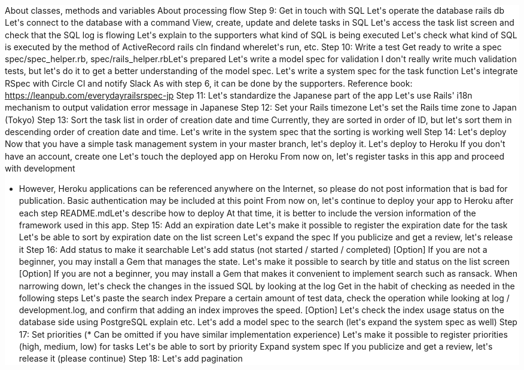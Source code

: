About classes, methods and variables
About processing flow
Step 9: Get in touch with SQL
Let's operate the database
rails db Let's connect to the database with a command
View, create, update and delete tasks in SQL
Let's access the task list screen and check that the SQL log is flowing
Let's explain to the supporters what kind of SQL is being executed
Let's check what kind of SQL is executed by the method of ActiveRecord
rails cIn findand wherelet's run, etc.
Step 10: Write a test
Get ready to write a spec
spec/spec_helper.rb, spec/rails_helper.rbLet's prepared
Let's write a model spec for validation
I don't really write much validation tests, but let's do it to get a better understanding of the model spec.
Let's write a system spec for the task function
Let's integrate RSpec with Circle CI and notify Slack
As with step 6, it can be done by the supporters.
Reference book: https://leanpub.com/everydayrailsrspec-jp
Step 11: Let's standardize the Japanese part of the app
Let's use Rails' i18n mechanism to output validation error message in Japanese
Step 12: Set your Rails timezone
Let's set the Rails time zone to Japan (Tokyo)
Step 13: Sort the task list in order of creation date and time
Currently, they are sorted in order of ID, but let's sort them in descending order of creation date and time.
Let's write in the system spec that the sorting is working well
Step 14: Let's deploy
Now that you have a simple task management system in your master branch, let's deploy it.
Let's deploy to Heroku
If you don't have an account, create one
Let's touch the deployed app on Heroku
From now on, let's register tasks in this app and proceed with development
* However, Heroku applications can be referenced anywhere on the Internet, so please do not post information that is bad for publication.
Basic authentication may be included at this point
From now on, let's continue to deploy your app to Heroku after each step
README.mdLet's describe how to deploy
At that time, it is better to include the version information of the framework used in this app.
Step 15: Add an expiration date
Let's make it possible to register the expiration date for the task
Let's be able to sort by expiration date on the list screen
Let's expand the spec
If you publicize and get a review, let's release it
Step 16: Add status to make it searchable
Let's add status (not started / started / completed)
[Option] If you are not a beginner, you may install a Gem that manages the state.
Let's make it possible to search by title and status on the list screen
[Option] If you are not a beginner, you may install a Gem that makes it convenient to implement search such as ransack.
When narrowing down, let's check the changes in the issued SQL by looking at the log
Get in the habit of checking as needed in the following steps
Let's paste the search index
Prepare a certain amount of test data, check the operation while looking at log / development.log, and confirm that adding an index improves the speed.
[Option] Let's check the index usage status on the database side using PostgreSQL explain etc.
Let's add a model spec to the search (let's expand the system spec as well)
Step 17: Set priorities (* Can be omitted if you have similar implementation experience)
Let's make it possible to register priorities (high, medium, low) for tasks
Let's be able to sort by priority
Expand system spec
If you publicize and get a review, let's release it (please continue)
Step 18: Let's add pagination